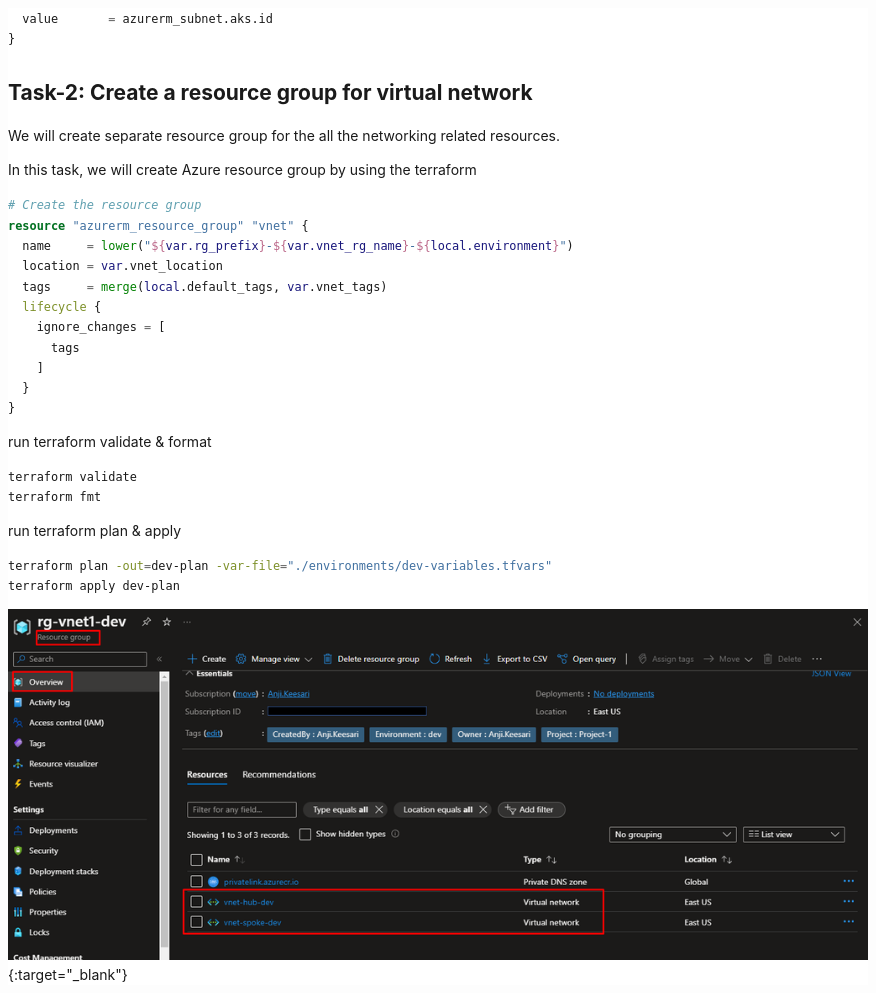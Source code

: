 ``` tf title="output.tf"
  value       = azurerm_subnet.aks.id
}
```

## Task-2: Create a resource group for virtual network

We will create separate resource group for the all the networking related resources.

In this task, we will create Azure resource group by using the terraform 

``` tf title="network.tf"
# Create the resource group
resource "azurerm_resource_group" "vnet" {
  name     = lower("${var.rg_prefix}-${var.vnet_rg_name}-${local.environment}")
  location = var.vnet_location
  tags     = merge(local.default_tags, var.vnet_tags)
  lifecycle {
    ignore_changes = [
      tags
    ]
  }
}

```
run terraform validate & format

``` sh
terraform validate
terraform fmt
```

run terraform plan & apply

``` sh
terraform plan -out=dev-plan -var-file="./environments/dev-variables.tfvars"
terraform apply dev-plan
```
[![Alt text](images/image-17.0.png)](images/image-17.0.png){:target="_blank"}

